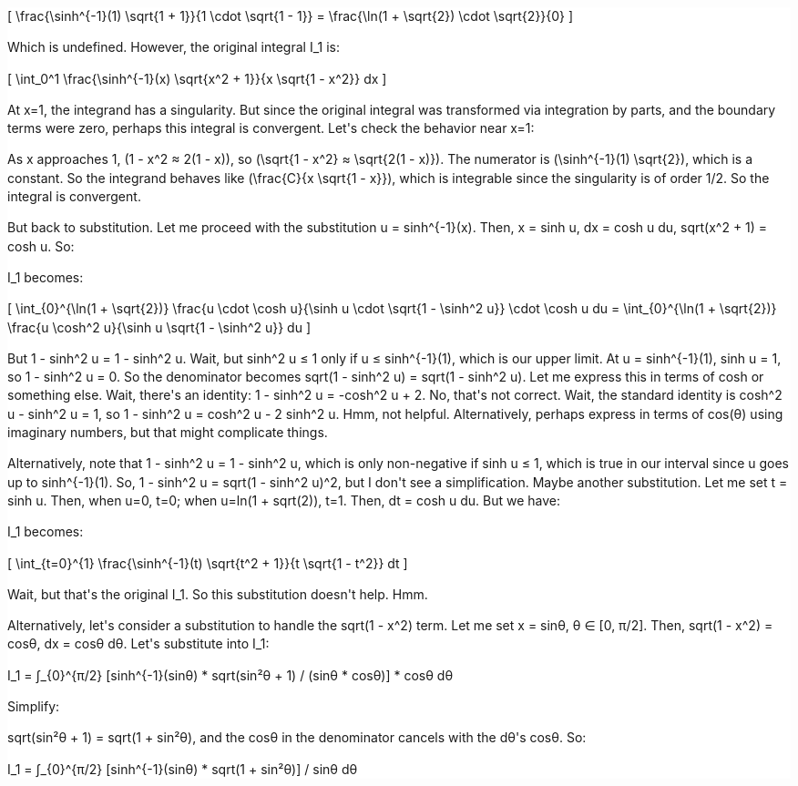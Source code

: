 \[
\frac{\sinh^{-1}(1) \sqrt{1 + 1}}{1 \cdot \sqrt{1 - 1}} = \frac{\ln(1 + \sqrt{2}) \cdot \sqrt{2}}{0}
\]

Which is undefined. However, the original integral I_1 is:

\[
\int_0^1 \frac{\sinh^{-1}(x) \sqrt{x^2 + 1}}{x \sqrt{1 - x^2}} dx
\]

At x=1, the integrand has a singularity. But since the original integral was transformed via integration by parts, and the boundary terms were zero, perhaps this integral is convergent. Let's check the behavior near x=1:

As x approaches 1, \(1 - x^2 ≈ 2(1 - x)\), so \(\sqrt{1 - x^2} ≈ \sqrt{2(1 - x)}\). The numerator is \(\sinh^{-1}(1) \sqrt{2}\), which is a constant. So the integrand behaves like \(\frac{C}{x \sqrt{1 - x}}\), which is integrable since the singularity is of order 1/2. So the integral is convergent.

But back to substitution. Let me proceed with the substitution u = sinh^{-1}(x). Then, x = sinh u, dx = cosh u du, sqrt(x^2 + 1) = cosh u. So:

I_1 becomes:

\[
\int_{0}^{\ln(1 + \sqrt{2})} \frac{u \cdot \cosh u}{\sinh u \cdot \sqrt{1 - \sinh^2 u}} \cdot \cosh u du = \int_{0}^{\ln(1 + \sqrt{2})} \frac{u \cosh^2 u}{\sinh u \sqrt{1 - \sinh^2 u}} du
\]

But 1 - sinh^2 u = 1 - sinh^2 u. Wait, but sinh^2 u ≤ 1 only if u ≤ sinh^{-1}(1), which is our upper limit. At u = sinh^{-1}(1), sinh u = 1, so 1 - sinh^2 u = 0. So the denominator becomes sqrt(1 - sinh^2 u) = sqrt(1 - sinh^2 u). Let me express this in terms of cosh or something else. Wait, there's an identity: 1 - sinh^2 u = -cosh^2 u + 2. No, that's not correct. Wait, the standard identity is cosh^2 u - sinh^2 u = 1, so 1 - sinh^2 u = cosh^2 u - 2 sinh^2 u. Hmm, not helpful. Alternatively, perhaps express in terms of cos(θ) using imaginary numbers, but that might complicate things.

Alternatively, note that 1 - sinh^2 u = 1 - sinh^2 u, which is only non-negative if sinh u ≤ 1, which is true in our interval since u goes up to sinh^{-1}(1). So, 1 - sinh^2 u = sqrt(1 - sinh^2 u)^2, but I don't see a simplification. Maybe another substitution. Let me set t = sinh u. Then, when u=0, t=0; when u=ln(1 + sqrt(2)), t=1. Then, dt = cosh u du. But we have:

I_1 becomes:

\[
\int_{t=0}^{1} \frac{\sinh^{-1}(t) \sqrt{t^2 + 1}}{t \sqrt{1 - t^2}} dt
\]

Wait, but that's the original I_1. So this substitution doesn't help. Hmm.

Alternatively, let's consider a substitution to handle the sqrt(1 - x^2) term. Let me set x = sinθ, θ ∈ [0, π/2]. Then, sqrt(1 - x^2) = cosθ, dx = cosθ dθ. Let's substitute into I_1:

I_1 = ∫_{0}^{π/2} [sinh^{-1}(sinθ) * sqrt(sin²θ + 1) / (sinθ * cosθ)] * cosθ dθ

Simplify:

sqrt(sin²θ + 1) = sqrt(1 + sin²θ), and the cosθ in the denominator cancels with the dθ's cosθ. So:

I_1 = ∫_{0}^{π/2} [sinh^{-1}(sinθ) * sqrt(1 + sin²θ)] / sinθ dθ
